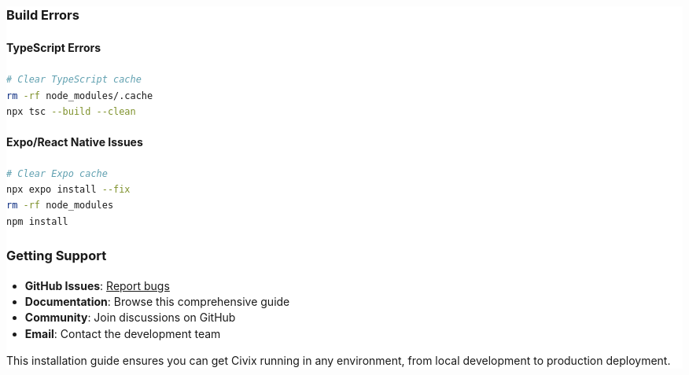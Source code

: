 ### Build Errors

#### TypeScript Errors
```bash
# Clear TypeScript cache
rm -rf node_modules/.cache
npx tsc --build --clean
```

#### Expo/React Native Issues
```bash
# Clear Expo cache
npx expo install --fix
rm -rf node_modules
npm install
```

### Getting Support

- **GitHub Issues**: [Report bugs](https://github.com/swrno/civix/issues)
- **Documentation**: Browse this comprehensive guide
- **Community**: Join discussions on GitHub
- **Email**: Contact the development team

This installation guide ensures you can get Civix running in any environment, from local development to production deployment.